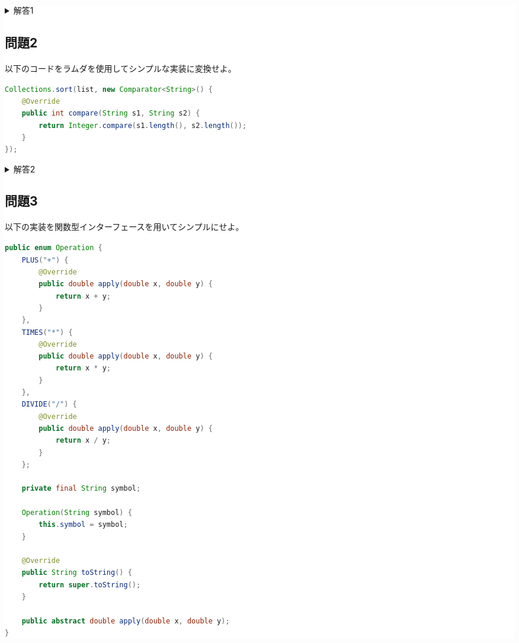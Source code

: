 <details><summary>解答1</summary></details>

## 問題2

以下のコードをラムダを使用してシンプルな実装に変換せよ。
```java
Collections.sort(list, new Comparator<String>() {
    @Override
    public int compare(String s1, String s2) {
        return Integer.compare(s1.length(), s2.length());
    }
});
```

<details><summary>解答2</summary></details>

## 問題3

以下の実装を関数型インターフェースを用いてシンプルにせよ。
```java
public enum Operation {
    PLUS("+") {
        @Override
        public double apply(double x, double y) {
            return x + y;
        }
    },
    TIMES("*") {
        @Override
        public double apply(double x, double y) {
            return x * y;
        }
    },
    DIVIDE("/") {
        @Override
        public double apply(double x, double y) {
            return x / y;
        }
    };

    private final String symbol;

    Operation(String symbol) {
        this.symbol = symbol;
    }

    @Override
    public String toString() {
        return super.toString();
    }

    public abstract double apply(double x, double y);
}
```

